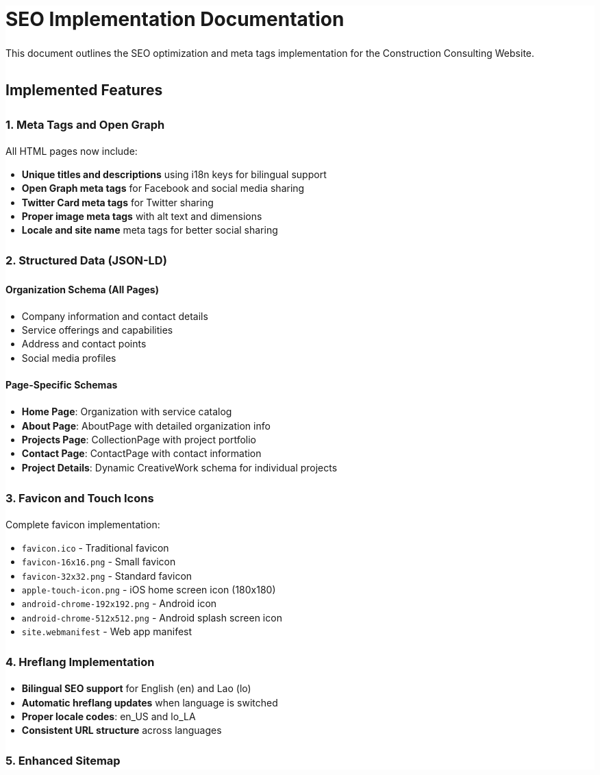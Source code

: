 # SEO Implementation Documentation

This document outlines the SEO optimization and meta tags implementation for the Construction Consulting Website.

## Implemented Features

### 1. Meta Tags and Open Graph

All HTML pages now include:
- **Unique titles and descriptions** using i18n keys for bilingual support
- **Open Graph meta tags** for Facebook and social media sharing
- **Twitter Card meta tags** for Twitter sharing
- **Proper image meta tags** with alt text and dimensions
- **Locale and site name** meta tags for better social sharing

### 2. Structured Data (JSON-LD)

#### Organization Schema (All Pages)
- Company information and contact details
- Service offerings and capabilities
- Address and contact points
- Social media profiles

#### Page-Specific Schemas
- **Home Page**: Organization with service catalog
- **About Page**: AboutPage with detailed organization info
- **Projects Page**: CollectionPage with project portfolio
- **Contact Page**: ContactPage with contact information
- **Project Details**: Dynamic CreativeWork schema for individual projects

### 3. Favicon and Touch Icons

Complete favicon implementation:
- `favicon.ico` - Traditional favicon
- `favicon-16x16.png` - Small favicon
- `favicon-32x32.png` - Standard favicon
- `apple-touch-icon.png` - iOS home screen icon (180x180)
- `android-chrome-192x192.png` - Android icon
- `android-chrome-512x512.png` - Android splash screen icon
- `site.webmanifest` - Web app manifest

### 4. Hreflang Implementation

- **Bilingual SEO support** for English (en) and Lao (lo)
- **Automatic hreflang updates** when language is switched
- **Proper locale codes**: en_US and lo_LA
- **Consistent URL structure** across languages

### 5. Enhanced Sitemap
